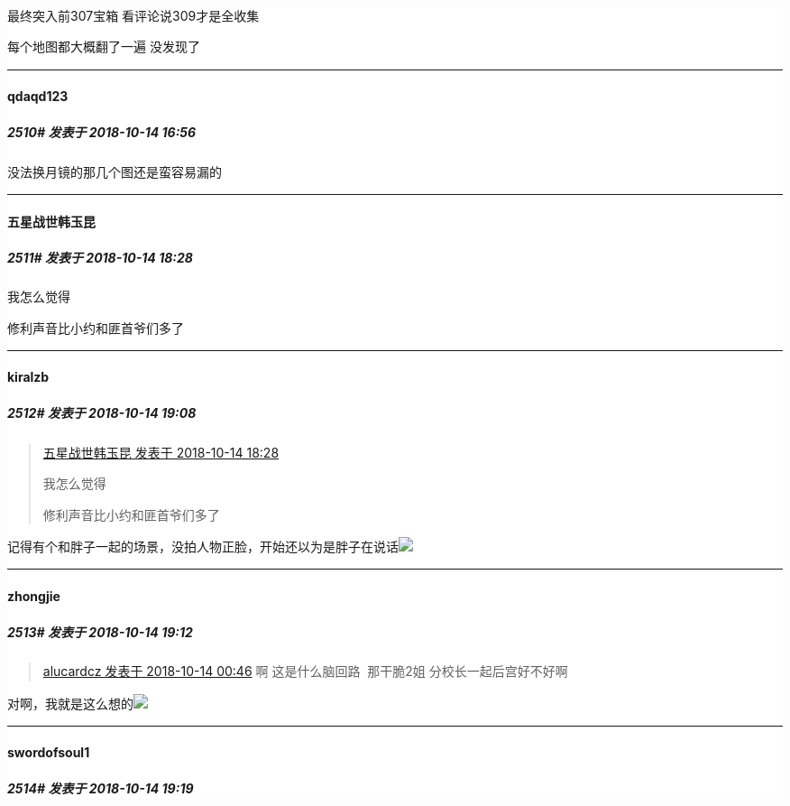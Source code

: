 最终突入前307宝箱 看评论说309才是全收集

每个地图都大概翻了一遍 没发现了


-----

####  qdaqd123  
##### 2510#       发表于 2018-10-14 16:56


没法换月镜的那几个图还是蛮容易漏的


-----

####  五星战世韩玉昆  
##### 2511#       发表于 2018-10-14 18:28


我怎么觉得

修利声音比小约和匪首爷们多了


-----

####  kiralzb  
##### 2512#       发表于 2018-10-14 19:08


<blockquote><a href="httphttps://bbs.saraba1st.com/2b/forum.php?mod=redirect&amp;goto=findpost&amp;pid=41264215&amp;ptid=1592153" target="_blank">五星战世韩玉昆 发表于 2018-10-14 18:28</a>

我怎么觉得

修利声音比小约和匪首爷们多了</blockquote>
记得有个和胖子一起的场景，没拍人物正脸，开始还以为是胖子在说话<img src="https://static.saraba1st.com/image/smiley/face2017/068.png" referrerpolicy="no-referrer">


-----

####  zhongjie  
##### 2513#       发表于 2018-10-14 19:12


<blockquote><a href="httphttps://bbs.saraba1st.com/2b/forum.php?mod=redirect&amp;goto=findpost&amp;pid=41257844&amp;ptid=1592153" target="_blank">alucardcz 发表于 2018-10-14 00:46</a>
 啊 这是什么脑回路  那干脆2姐 分校长一起后宫好不好啊</blockquote>
对啊，我就是这么想的<img src="https://static.saraba1st.com/image/smiley/face2017/018.png" referrerpolicy="no-referrer">


-----

####  swordofsoul1  
##### 2514#       发表于 2018-10-14 19:19

